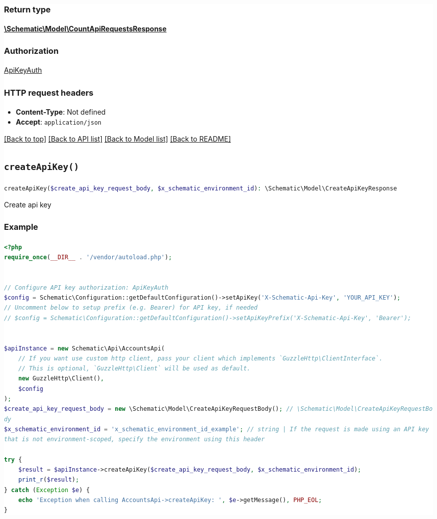 ### Return type

[**\Schematic\Model\CountApiRequestsResponse**](../Model/CountApiRequestsResponse.md)

### Authorization

[ApiKeyAuth](../../README.md#ApiKeyAuth)

### HTTP request headers

- **Content-Type**: Not defined
- **Accept**: `application/json`

[[Back to top]](#) [[Back to API list]](../../README.md#endpoints)
[[Back to Model list]](../../README.md#models)
[[Back to README]](../../README.md)

## `createApiKey()`

```php
createApiKey($create_api_key_request_body, $x_schematic_environment_id): \Schematic\Model\CreateApiKeyResponse
```

Create api key

### Example

```php
<?php
require_once(__DIR__ . '/vendor/autoload.php');


// Configure API key authorization: ApiKeyAuth
$config = Schematic\Configuration::getDefaultConfiguration()->setApiKey('X-Schematic-Api-Key', 'YOUR_API_KEY');
// Uncomment below to setup prefix (e.g. Bearer) for API key, if needed
// $config = Schematic\Configuration::getDefaultConfiguration()->setApiKeyPrefix('X-Schematic-Api-Key', 'Bearer');


$apiInstance = new Schematic\Api\AccountsApi(
    // If you want use custom http client, pass your client which implements `GuzzleHttp\ClientInterface`.
    // This is optional, `GuzzleHttp\Client` will be used as default.
    new GuzzleHttp\Client(),
    $config
);
$create_api_key_request_body = new \Schematic\Model\CreateApiKeyRequestBody(); // \Schematic\Model\CreateApiKeyRequestBody
$x_schematic_environment_id = 'x_schematic_environment_id_example'; // string | If the request is made using an API key that is not environment-scoped, specify the environment using this header

try {
    $result = $apiInstance->createApiKey($create_api_key_request_body, $x_schematic_environment_id);
    print_r($result);
} catch (Exception $e) {
    echo 'Exception when calling AccountsApi->createApiKey: ', $e->getMessage(), PHP_EOL;
}
```
